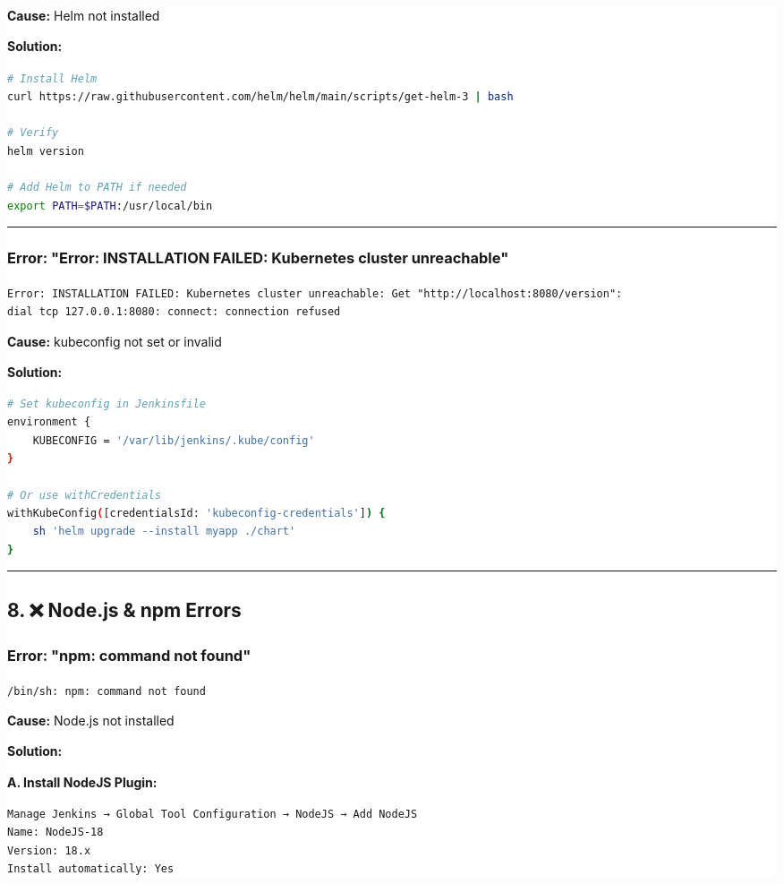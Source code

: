 **Cause:** Helm not installed

**Solution:**
```bash
# Install Helm
curl https://raw.githubusercontent.com/helm/helm/main/scripts/get-helm-3 | bash

# Verify
helm version

# Add Helm to PATH if needed
export PATH=$PATH:/usr/local/bin
```

---

### Error: "Error: INSTALLATION FAILED: Kubernetes cluster unreachable"

```
Error: INSTALLATION FAILED: Kubernetes cluster unreachable: Get "http://localhost:8080/version": 
dial tcp 127.0.0.1:8080: connect: connection refused
```

**Cause:** kubeconfig not set or invalid

**Solution:**
```bash
# Set kubeconfig in Jenkinsfile
environment {
    KUBECONFIG = '/var/lib/jenkins/.kube/config'
}

# Or use withCredentials
withKubeConfig([credentialsId: 'kubeconfig-credentials']) {
    sh 'helm upgrade --install myapp ./chart'
}
```

---

## 8. ❌ Node.js & npm Errors

### Error: "npm: command not found"

```
/bin/sh: npm: command not found
```

**Cause:** Node.js not installed

**Solution:**

**A. Install NodeJS Plugin:**
```
Manage Jenkins → Global Tool Configuration → NodeJS → Add NodeJS
Name: NodeJS-18
Version: 18.x
Install automatically: Yes
```
